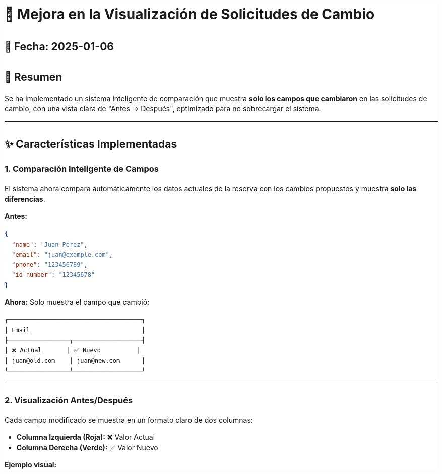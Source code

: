 # 🎨 Mejora en la Visualización de Solicitudes de Cambio

## 📅 Fecha: 2025-01-06

## 📝 Resumen

Se ha implementado un sistema inteligente de comparación que muestra **solo los campos que cambiaron** en las solicitudes de cambio, con una vista clara de "Antes → Después", optimizado para no sobrecargar el sistema.

---

## ✨ Características Implementadas

### 1. **Comparación Inteligente de Campos**

El sistema ahora compara automáticamente los datos actuales de la reserva con los cambios propuestos y muestra **solo las diferencias**.

**Antes:**
```json
{
  "name": "Juan Pérez",
  "email": "juan@example.com",
  "phone": "123456789",
  "id_number": "12345678"
}
```

**Ahora:**
Solo muestra el campo que cambió:

```
┌─────────────────────────────────────┐
│ Email                               │
├─────────────────┬───────────────────┤
│ ❌ Actual       │ ✅ Nuevo          │
│ juan@old.com    │ juan@new.com      │
└─────────────────┴───────────────────┘
```

---

### 2. **Visualización Antes/Después**

Cada campo modificado se muestra en un formato claro de dos columnas:

- **Columna Izquierda (Roja):** ❌ Valor Actual
- **Columna Derecha (Verde):** ✅ Valor Nuevo

**Ejemplo visual:**

